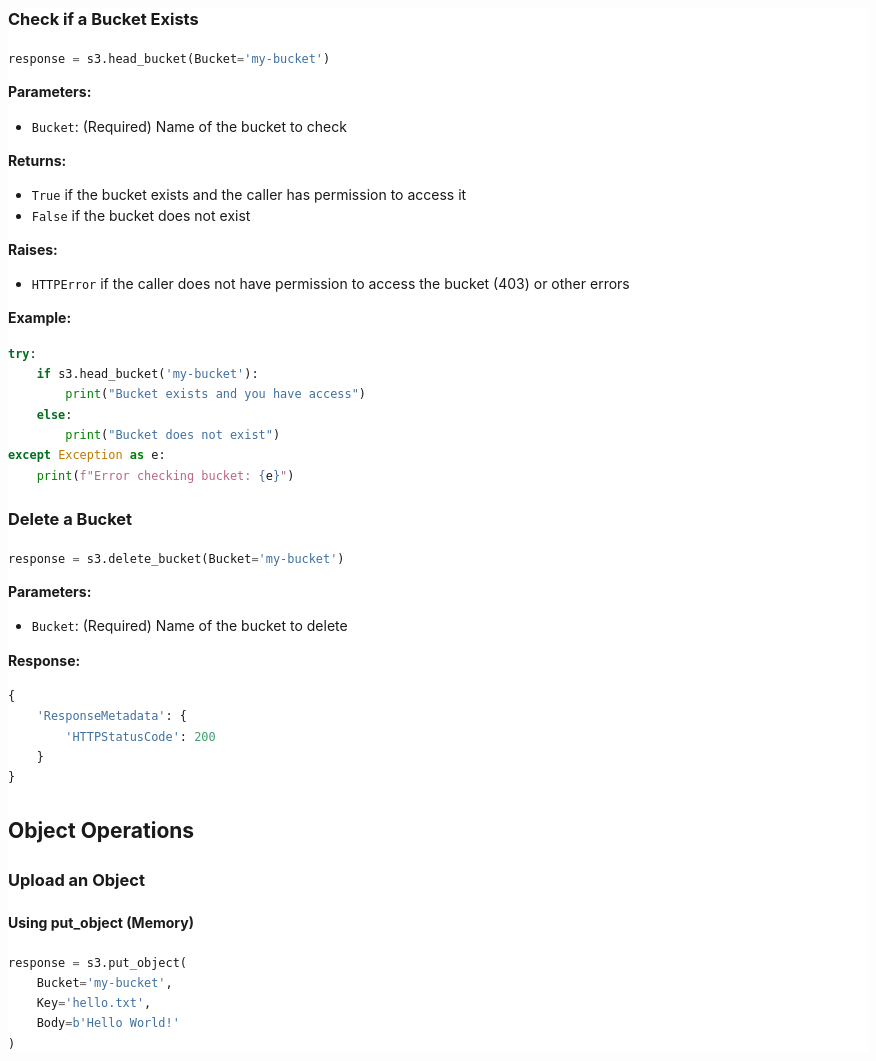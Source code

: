 ### Check if a Bucket Exists

```python
response = s3.head_bucket(Bucket='my-bucket')
```

**Parameters:**
- `Bucket`: (Required) Name of the bucket to check

**Returns:**
- `True` if the bucket exists and the caller has permission to access it
- `False` if the bucket does not exist

**Raises:**
- `HTTPError` if the caller does not have permission to access the bucket (403) or other errors

**Example:**

```python
try:
    if s3.head_bucket('my-bucket'):
        print("Bucket exists and you have access")
    else:
        print("Bucket does not exist")
except Exception as e:
    print(f"Error checking bucket: {e}")
```

### Delete a Bucket

```python
response = s3.delete_bucket(Bucket='my-bucket')
```

**Parameters:**
- `Bucket`: (Required) Name of the bucket to delete

**Response:**
```python
{
    'ResponseMetadata': {
        'HTTPStatusCode': 200
    }
}
```

## Object Operations

### Upload an Object

#### Using put_object (Memory)

```python
response = s3.put_object(
    Bucket='my-bucket',
    Key='hello.txt',
    Body=b'Hello World!'
)
```
